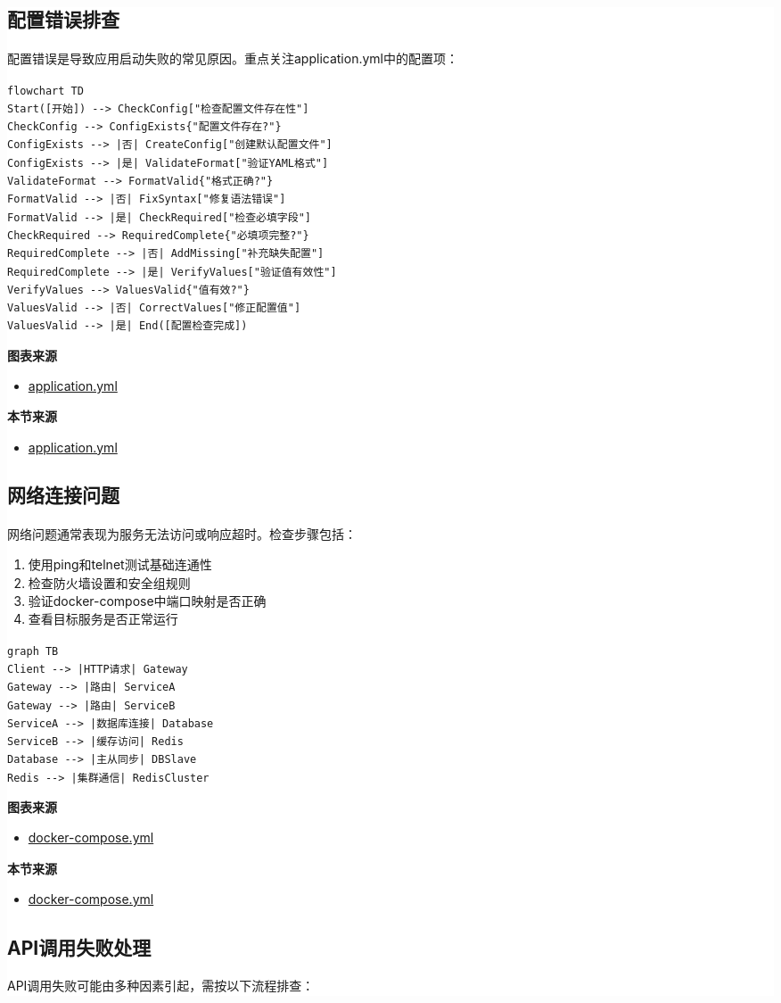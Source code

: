 ## 配置错误排查
配置错误是导致应用启动失败的常见原因。重点关注application.yml中的配置项：

```mermaid
flowchart TD
Start([开始]) --> CheckConfig["检查配置文件存在性"]
CheckConfig --> ConfigExists{"配置文件存在?"}
ConfigExists --> |否| CreateConfig["创建默认配置文件"]
ConfigExists --> |是| ValidateFormat["验证YAML格式"]
ValidateFormat --> FormatValid{"格式正确?"}
FormatValid --> |否| FixSyntax["修复语法错误"]
FormatValid --> |是| CheckRequired["检查必填字段"]
CheckRequired --> RequiredComplete{"必填项完整?"}
RequiredComplete --> |否| AddMissing["补充缺失配置"]
RequiredComplete --> |是| VerifyValues["验证值有效性"]
VerifyValues --> ValuesValid{"值有效?"}
ValuesValid --> |否| CorrectValues["修正配置值"]
ValuesValid --> |是| End([配置检查完成])
```

**图表来源**
- [application.yml](file://spring-ai-alibaba-playground/src/main/resources/application.yml#L1-L31)

**本节来源**
- [application.yml](file://spring-ai-alibaba-playground/src/main/resources/application.yml#L1-L31)

## 网络连接问题
网络问题通常表现为服务无法访问或响应超时。检查步骤包括：

1. 使用ping和telnet测试基础连通性
2. 检查防火墙设置和安全组规则
3. 验证docker-compose中端口映射是否正确
4. 查看目标服务是否正常运行

```mermaid
graph TB
Client --> |HTTP请求| Gateway
Gateway --> |路由| ServiceA
Gateway --> |路由| ServiceB
ServiceA --> |数据库连接| Database
ServiceB --> |缓存访问| Redis
Database --> |主从同步| DBSlave
Redis --> |集群通信| RedisCluster
```

**图表来源**
- [docker-compose.yml](file://spring-ai-alibaba-agent-example/playground-flight-booking/docker-compose.yml#L1-L21)

**本节来源**
- [docker-compose.yml](file://spring-ai-alibaba-agent-example/playground-flight-booking/docker-compose.yml#L1-L21)

## API调用失败处理
API调用失败可能由多种因素引起，需按以下流程排查：
